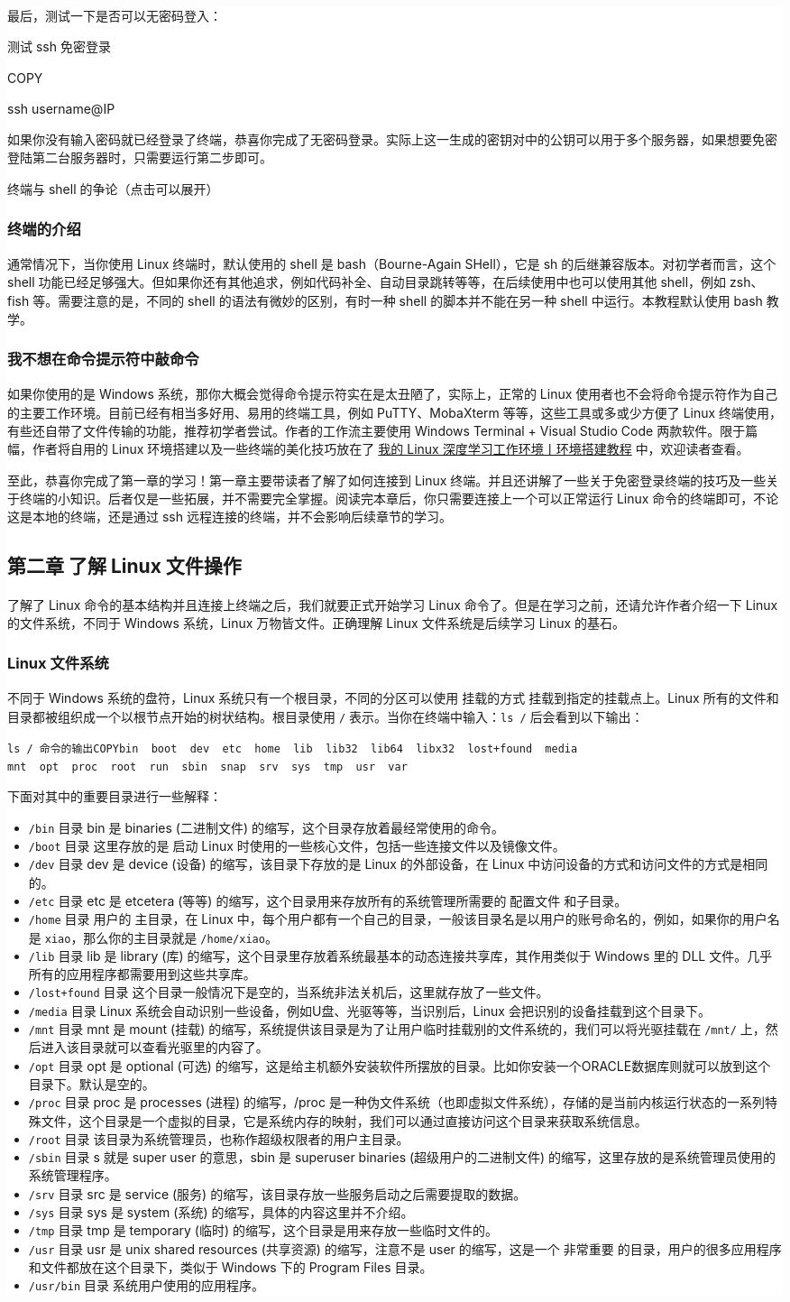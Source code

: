 最后，测试一下是否可以无密码登入：

测试 ssh 免密登录

COPY

ssh username@IP  

如果你没有输入密码就已经登录了终端，恭喜你完成了无密码登录。实际上这一生成的密钥对中的公钥可以用于多个服务器，如果想要免密登陆第二台服务器时，只需要运行第二步即可。

终端与 shell 的争论（点击可以展开）

### 终端的介绍

通常情况下，当你使用 Linux 终端时，默认使用的 shell 是 bash（Bourne-Again SHell），它是 sh 的后继兼容版本。对初学者而言，这个 shell 功能已经足够强大。但如果你还有其他追求，例如代码补全、自动目录跳转等等，在后续使用中也可以使用其他 shell，例如 zsh、fish 等。需要注意的是，不同的 shell 的语法有微妙的区别，有时一种 shell 的脚本并不能在另一种 shell 中运行。本教程默认使用 bash 教学。

### 我不想在命令提示符中敲命令

如果你使用的是 Windows 系统，那你大概会觉得命令提示符实在是太丑陋了，实际上，正常的 Linux 使用者也不会将命令提示符作为自己的主要工作环境。目前已经有相当多好用、易用的终端工具，例如 PuTTY、MobaXterm 等等，这些工具或多或少方便了 Linux 终端使用，有些还自带了文件传输的功能，推荐初学者尝试。作者的工作流主要使用 Windows Terminal + Visual Studio Code 两款软件。限于篇幅，作者将自用的 Linux 环境搭建以及一些终端的美化技巧放在了 [我的 Linux 深度学习工作环境丨环境搭建教程](https://zypnb.top/tech/my_workspace/) 中，欢迎读者查看。

至此，恭喜你完成了第一章的学习！第一章主要带读者了解了如何连接到 Linux 终端。并且还讲解了一些关于免密登录终端的技巧及一些关于终端的小知识。后者仅是一些拓展，并不需要完全掌握。阅读完本章后，你只需要连接上一个可以正常运行 Linux 命令的终端即可，不论这是本地的终端，还是通过 ssh 远程连接的终端，并不会影响后续章节的学习。

## 第二章 了解 Linux 文件操作

了解了 Linux 命令的基本结构并且连接上终端之后，我们就要正式开始学习 Linux 命令了。但是在学习之前，还请允许作者介绍一下 Linux 的文件系统，不同于 Windows 系统，Linux 万物皆文件。正确理解 Linux 文件系统是后续学习 Linux 的基石。

### Linux 文件系统

不同于 Windows 系统的盘符，Linux 系统只有一个根目录，不同的分区可以使用 挂载的方式 挂载到指定的挂载点上。Linux 所有的文件和目录都被组织成一个以根节点开始的树状结构。根目录使用 `/` 表示。当你在终端中输入：`ls /` 后会看到以下输出：

```
ls / 命令的输出COPYbin  boot  dev  etc  home  lib  lib32  lib64  libx32  lost+found  media
mnt  opt  proc  root  run  sbin  snap  srv  sys  tmp  usr  var
```

下面对其中的重要目录进行一些解释：

*   `/bin` 目录 bin 是 binaries (二进制文件) 的缩写，这个目录存放着最经常使用的命令。
*   `/boot` 目录 这里存放的是 启动 Linux 时使用的一些核心文件，包括一些连接文件以及镜像文件。
*   `/dev` 目录 dev 是 device (设备) 的缩写，该目录下存放的是 Linux 的外部设备，在 Linux 中访问设备的方式和访问文件的方式是相同的。
*   `/etc` 目录 etc 是 etcetera (等等) 的缩写，这个目录用来存放所有的系统管理所需要的 配置文件 和子目录。
*   `/home` 目录 用户的 主目录，在 Linux 中，每个用户都有一个自己的目录，一般该目录名是以用户的账号命名的，例如，如果你的用户名是 `xiao`，那么你的主目录就是 `/home/xiao`。
*   `/lib` 目录 lib 是 library (库) 的缩写，这个目录里存放着系统最基本的动态连接共享库，其作用类似于 Windows 里的 DLL 文件。几乎所有的应用程序都需要用到这些共享库。
*   `/lost+found` 目录 这个目录一般情况下是空的，当系统非法关机后，这里就存放了一些文件。
*   `/media` 目录 Linux 系统会自动识别一些设备，例如U盘、光驱等等，当识别后，Linux 会把识别的设备挂载到这个目录下。
*   `/mnt` 目录 mnt 是 mount (挂载) 的缩写，系统提供该目录是为了让用户临时挂载别的文件系统的，我们可以将光驱挂载在 `/mnt/` 上，然后进入该目录就可以查看光驱里的内容了。
*   `/opt` 目录 opt 是 optional (可选) 的缩写，这是给主机额外安装软件所摆放的目录。比如你安装一个ORACLE数据库则就可以放到这个目录下。默认是空的。
*   `/proc` 目录 proc 是 processes (进程) 的缩写，/proc 是一种伪文件系统（也即虚拟文件系统），存储的是当前内核运行状态的一系列特殊文件，这个目录是一个虚拟的目录，它是系统内存的映射，我们可以通过直接访问这个目录来获取系统信息。
*   `/root` 目录 该目录为系统管理员，也称作超级权限者的用户主目录。
*   `/sbin` 目录 s 就是 super user 的意思，sbin 是 superuser binaries (超级用户的二进制文件) 的缩写，这里存放的是系统管理员使用的系统管理程序。
*   `/srv` 目录 src 是 service (服务) 的缩写，该目录存放一些服务启动之后需要提取的数据。
*   `/sys` 目录 sys 是 system (系统) 的缩写，具体的内容这里并不介绍。
*   `/tmp` 目录 tmp 是 temporary (临时) 的缩写，这个目录是用来存放一些临时文件的。
*   `/usr` 目录 usr 是 unix shared resources (共享资源) 的缩写，注意不是 user 的缩写，这是一个 非常重要 的目录，用户的很多应用程序和文件都放在这个目录下，类似于 Windows 下的 Program Files 目录。
*   `/usr/bin` 目录 系统用户使用的应用程序。